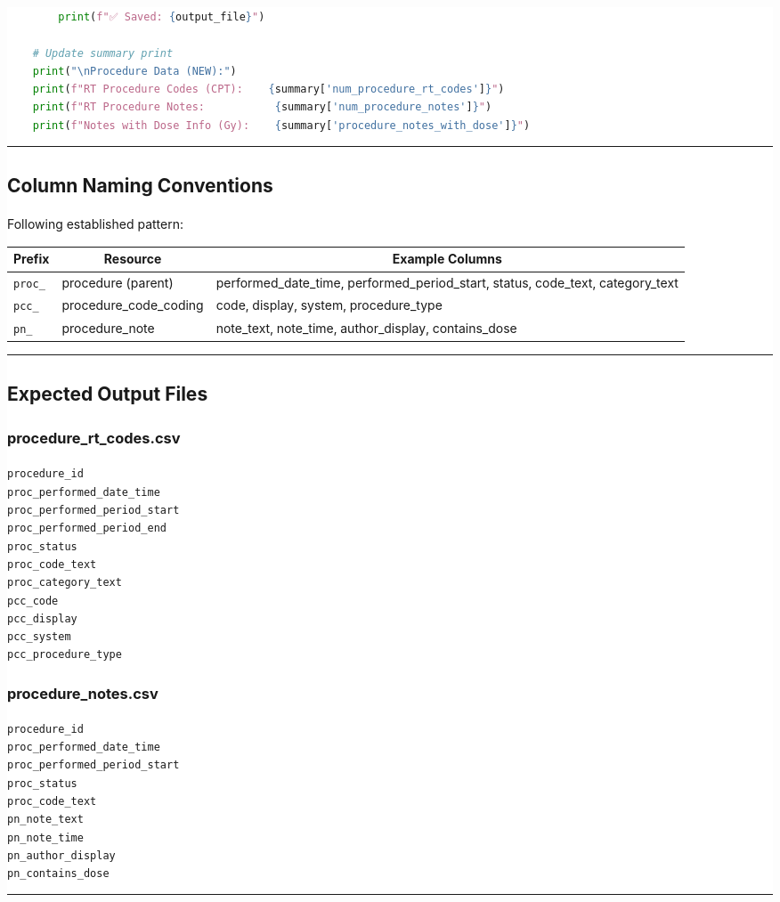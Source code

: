 ```python
        print(f"✅ Saved: {output_file}")
    
    # Update summary print
    print("\nProcedure Data (NEW):")
    print(f"RT Procedure Codes (CPT):    {summary['num_procedure_rt_codes']}")
    print(f"RT Procedure Notes:           {summary['num_procedure_notes']}")
    print(f"Notes with Dose Info (Gy):    {summary['procedure_notes_with_dose']}")
```

---

## Column Naming Conventions

Following established pattern:

| Prefix | Resource | Example Columns |
|--------|----------|-----------------|
| `proc_` | procedure (parent) | performed_date_time, performed_period_start, status, code_text, category_text |
| `pcc_` | procedure_code_coding | code, display, system, procedure_type |
| `pn_` | procedure_note | note_text, note_time, author_display, contains_dose |

---

## Expected Output Files

### procedure_rt_codes.csv
```
procedure_id
proc_performed_date_time
proc_performed_period_start
proc_performed_period_end
proc_status
proc_code_text
proc_category_text
pcc_code
pcc_display
pcc_system
pcc_procedure_type
```

### procedure_notes.csv
```
procedure_id
proc_performed_date_time
proc_performed_period_start
proc_status
proc_code_text
pn_note_text
pn_note_time
pn_author_display
pn_contains_dose
```

---